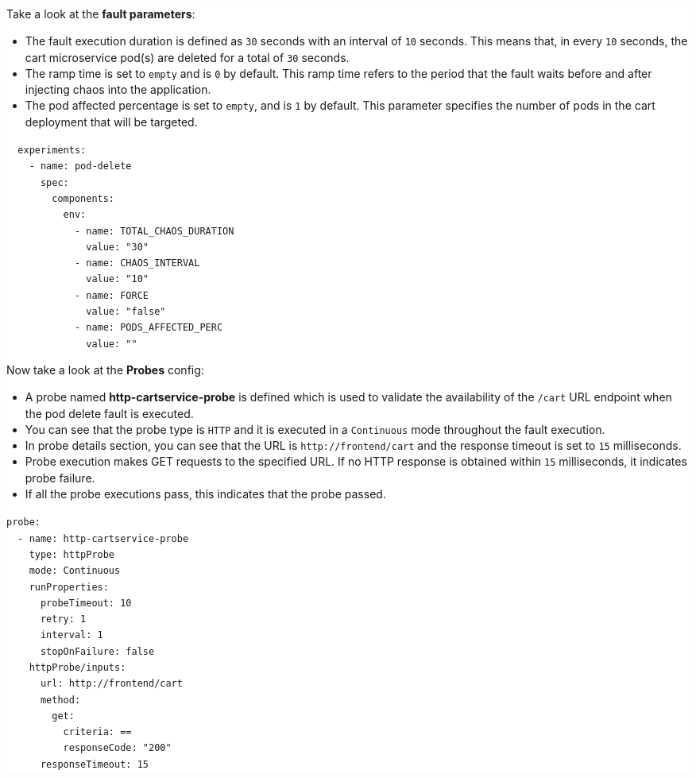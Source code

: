 Take a look at the **fault parameters**:

* The fault execution duration is defined as `30` seconds with an interval of `10` seconds. This means that, in every `10` seconds, the cart microservice pod(s) are deleted for a total of `30` seconds.
* The ramp time is set to `empty` and is `0` by default. This ramp time refers to the period that the fault waits before and after injecting chaos into the application.
* The pod affected percentage is set to `empty`, and is `1` by default. This parameter specifies the number of pods in the cart deployment that will be targeted.

```
  experiments:
    - name: pod-delete
      spec:
        components:
          env:
            - name: TOTAL_CHAOS_DURATION
              value: "30"
            - name: CHAOS_INTERVAL
              value: "10"
            - name: FORCE
              value: "false"
            - name: PODS_AFFECTED_PERC
              value: ""
```

Now take a look at the **Probes** config:

* A probe named **http-cartservice-probe** is defined which is used to validate the availability of the `/cart` URL endpoint when the pod delete fault is executed.
* You can see that the probe type is `HTTP` and it is executed in a `Continuous` mode throughout the fault execution.
* In probe details section, you can see that the URL is `http://frontend/cart` and the response timeout is set to `15` milliseconds.
* Probe execution makes GET requests to the specified URL. If no HTTP response is obtained within `15` milliseconds, it indicates probe failure.
* If all the probe executions pass, this indicates that the probe passed.

```
probe:
  - name: http-cartservice-probe
    type: httpProbe
    mode: Continuous
    runProperties:
      probeTimeout: 10
      retry: 1
      interval: 1
      stopOnFailure: false
    httpProbe/inputs:
      url: http://frontend/cart
      method:
        get:
          criteria: ==
          responseCode: "200"
      responseTimeout: 15
```
